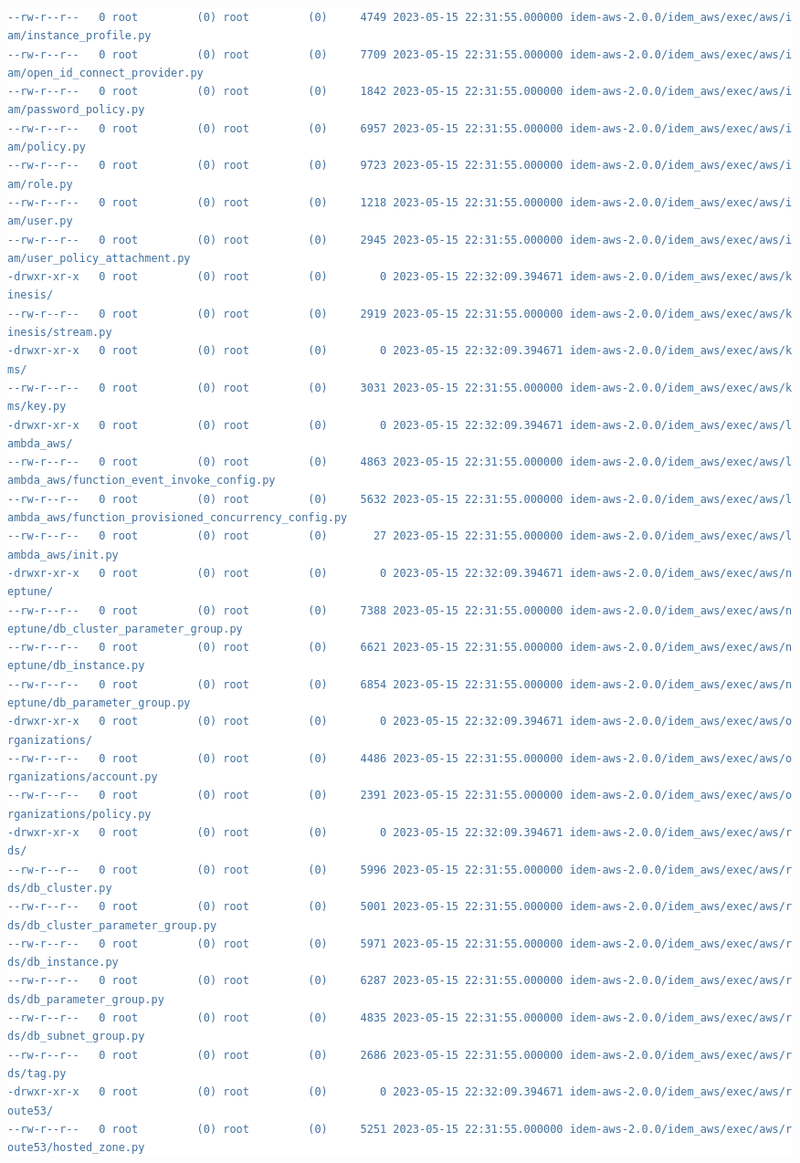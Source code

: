 ```diff
--rw-r--r--   0 root         (0) root         (0)     4749 2023-05-15 22:31:55.000000 idem-aws-2.0.0/idem_aws/exec/aws/iam/instance_profile.py
--rw-r--r--   0 root         (0) root         (0)     7709 2023-05-15 22:31:55.000000 idem-aws-2.0.0/idem_aws/exec/aws/iam/open_id_connect_provider.py
--rw-r--r--   0 root         (0) root         (0)     1842 2023-05-15 22:31:55.000000 idem-aws-2.0.0/idem_aws/exec/aws/iam/password_policy.py
--rw-r--r--   0 root         (0) root         (0)     6957 2023-05-15 22:31:55.000000 idem-aws-2.0.0/idem_aws/exec/aws/iam/policy.py
--rw-r--r--   0 root         (0) root         (0)     9723 2023-05-15 22:31:55.000000 idem-aws-2.0.0/idem_aws/exec/aws/iam/role.py
--rw-r--r--   0 root         (0) root         (0)     1218 2023-05-15 22:31:55.000000 idem-aws-2.0.0/idem_aws/exec/aws/iam/user.py
--rw-r--r--   0 root         (0) root         (0)     2945 2023-05-15 22:31:55.000000 idem-aws-2.0.0/idem_aws/exec/aws/iam/user_policy_attachment.py
-drwxr-xr-x   0 root         (0) root         (0)        0 2023-05-15 22:32:09.394671 idem-aws-2.0.0/idem_aws/exec/aws/kinesis/
--rw-r--r--   0 root         (0) root         (0)     2919 2023-05-15 22:31:55.000000 idem-aws-2.0.0/idem_aws/exec/aws/kinesis/stream.py
-drwxr-xr-x   0 root         (0) root         (0)        0 2023-05-15 22:32:09.394671 idem-aws-2.0.0/idem_aws/exec/aws/kms/
--rw-r--r--   0 root         (0) root         (0)     3031 2023-05-15 22:31:55.000000 idem-aws-2.0.0/idem_aws/exec/aws/kms/key.py
-drwxr-xr-x   0 root         (0) root         (0)        0 2023-05-15 22:32:09.394671 idem-aws-2.0.0/idem_aws/exec/aws/lambda_aws/
--rw-r--r--   0 root         (0) root         (0)     4863 2023-05-15 22:31:55.000000 idem-aws-2.0.0/idem_aws/exec/aws/lambda_aws/function_event_invoke_config.py
--rw-r--r--   0 root         (0) root         (0)     5632 2023-05-15 22:31:55.000000 idem-aws-2.0.0/idem_aws/exec/aws/lambda_aws/function_provisioned_concurrency_config.py
--rw-r--r--   0 root         (0) root         (0)       27 2023-05-15 22:31:55.000000 idem-aws-2.0.0/idem_aws/exec/aws/lambda_aws/init.py
-drwxr-xr-x   0 root         (0) root         (0)        0 2023-05-15 22:32:09.394671 idem-aws-2.0.0/idem_aws/exec/aws/neptune/
--rw-r--r--   0 root         (0) root         (0)     7388 2023-05-15 22:31:55.000000 idem-aws-2.0.0/idem_aws/exec/aws/neptune/db_cluster_parameter_group.py
--rw-r--r--   0 root         (0) root         (0)     6621 2023-05-15 22:31:55.000000 idem-aws-2.0.0/idem_aws/exec/aws/neptune/db_instance.py
--rw-r--r--   0 root         (0) root         (0)     6854 2023-05-15 22:31:55.000000 idem-aws-2.0.0/idem_aws/exec/aws/neptune/db_parameter_group.py
-drwxr-xr-x   0 root         (0) root         (0)        0 2023-05-15 22:32:09.394671 idem-aws-2.0.0/idem_aws/exec/aws/organizations/
--rw-r--r--   0 root         (0) root         (0)     4486 2023-05-15 22:31:55.000000 idem-aws-2.0.0/idem_aws/exec/aws/organizations/account.py
--rw-r--r--   0 root         (0) root         (0)     2391 2023-05-15 22:31:55.000000 idem-aws-2.0.0/idem_aws/exec/aws/organizations/policy.py
-drwxr-xr-x   0 root         (0) root         (0)        0 2023-05-15 22:32:09.394671 idem-aws-2.0.0/idem_aws/exec/aws/rds/
--rw-r--r--   0 root         (0) root         (0)     5996 2023-05-15 22:31:55.000000 idem-aws-2.0.0/idem_aws/exec/aws/rds/db_cluster.py
--rw-r--r--   0 root         (0) root         (0)     5001 2023-05-15 22:31:55.000000 idem-aws-2.0.0/idem_aws/exec/aws/rds/db_cluster_parameter_group.py
--rw-r--r--   0 root         (0) root         (0)     5971 2023-05-15 22:31:55.000000 idem-aws-2.0.0/idem_aws/exec/aws/rds/db_instance.py
--rw-r--r--   0 root         (0) root         (0)     6287 2023-05-15 22:31:55.000000 idem-aws-2.0.0/idem_aws/exec/aws/rds/db_parameter_group.py
--rw-r--r--   0 root         (0) root         (0)     4835 2023-05-15 22:31:55.000000 idem-aws-2.0.0/idem_aws/exec/aws/rds/db_subnet_group.py
--rw-r--r--   0 root         (0) root         (0)     2686 2023-05-15 22:31:55.000000 idem-aws-2.0.0/idem_aws/exec/aws/rds/tag.py
-drwxr-xr-x   0 root         (0) root         (0)        0 2023-05-15 22:32:09.394671 idem-aws-2.0.0/idem_aws/exec/aws/route53/
--rw-r--r--   0 root         (0) root         (0)     5251 2023-05-15 22:31:55.000000 idem-aws-2.0.0/idem_aws/exec/aws/route53/hosted_zone.py
```